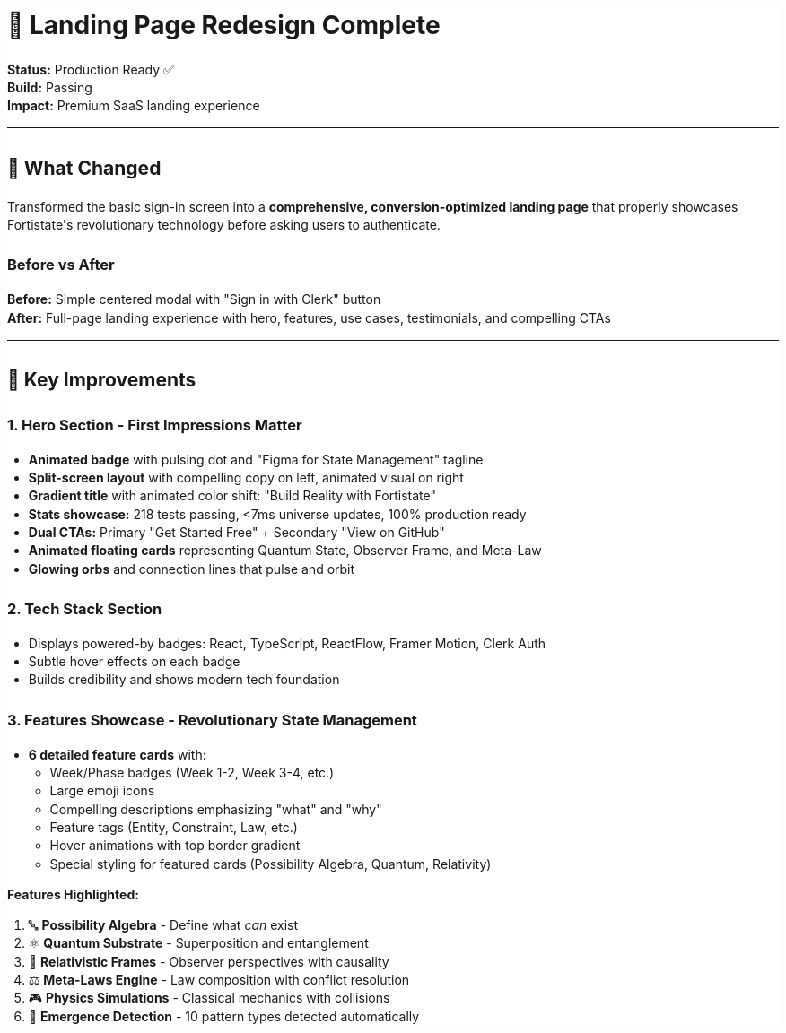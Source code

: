 # 🎨 Landing Page Redesign Complete

**Status:** Production Ready ✅  
**Build:** Passing  
**Impact:** Premium SaaS landing experience

---

## 🌟 What Changed

Transformed the basic sign-in screen into a **comprehensive, conversion-optimized landing page** that properly showcases Fortistate's revolutionary technology before asking users to authenticate.

### Before vs After

**Before:** Simple centered modal with "Sign in with Clerk" button  
**After:** Full-page landing experience with hero, features, use cases, testimonials, and compelling CTAs

---

## 🎯 Key Improvements

### 1. **Hero Section** - First Impressions Matter
- **Animated badge** with pulsing dot and "Figma for State Management" tagline
- **Split-screen layout** with compelling copy on left, animated visual on right
- **Gradient title** with animated color shift: "Build Reality with Fortistate"
- **Stats showcase:** 218 tests passing, <7ms universe updates, 100% production ready
- **Dual CTAs:** Primary "Get Started Free" + Secondary "View on GitHub"
- **Animated floating cards** representing Quantum State, Observer Frame, and Meta-Law
- **Glowing orbs** and connection lines that pulse and orbit

### 2. **Tech Stack Section**
- Displays powered-by badges: React, TypeScript, ReactFlow, Framer Motion, Clerk Auth
- Subtle hover effects on each badge
- Builds credibility and shows modern tech foundation

### 3. **Features Showcase** - Revolutionary State Management
- **6 detailed feature cards** with:
  - Week/Phase badges (Week 1-2, Week 3-4, etc.)
  - Large emoji icons
  - Compelling descriptions emphasizing "what" and "why"
  - Feature tags (Entity, Constraint, Law, etc.)
  - Hover animations with top border gradient
  - Special styling for featured cards (Possibility Algebra, Quantum, Relativity)

**Features Highlighted:**
1. 🔤 **Possibility Algebra** - Define what *can* exist
2. ⚛️ **Quantum Substrate** - Superposition and entanglement
3. 🌌 **Relativistic Frames** - Observer perspectives with causality
4. ⚖️ **Meta-Laws Engine** - Law composition with conflict resolution
5. 🎮 **Physics Simulations** - Classical mechanics with collisions
6. 🧠 **Emergence Detection** - 10 pattern types detected automatically
